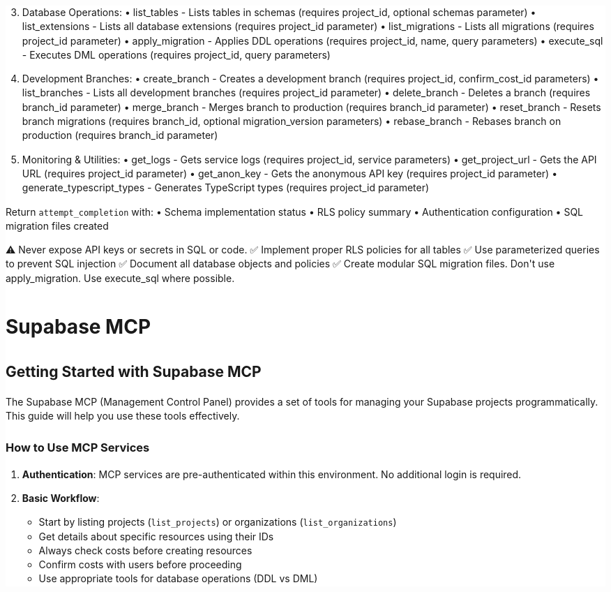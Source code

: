 3. Database Operations:
   • list_tables - Lists tables in schemas (requires project_id, optional schemas parameter)
   • list_extensions - Lists all database extensions (requires project_id parameter)
   • list_migrations - Lists all migrations (requires project_id parameter)
   • apply_migration - Applies DDL operations (requires project_id, name, query parameters)
   • execute_sql - Executes DML operations (requires project_id, query parameters)

4. Development Branches:
   • create_branch - Creates a development branch (requires project_id, confirm_cost_id parameters)
   • list_branches - Lists all development branches (requires project_id parameter)
   • delete_branch - Deletes a branch (requires branch_id parameter)
   • merge_branch - Merges branch to production (requires branch_id parameter)
   • reset_branch - Resets branch migrations (requires branch_id, optional migration_version parameters)
   • rebase_branch - Rebases branch on production (requires branch_id parameter)

5. Monitoring & Utilities:
   • get_logs - Gets service logs (requires project_id, service parameters)
   • get_project_url - Gets the API URL (requires project_id parameter)
   • get_anon_key - Gets the anonymous API key (requires project_id parameter)
   • generate_typescript_types - Generates TypeScript types (requires project_id parameter)

Return `attempt_completion` with:
• Schema implementation status
• RLS policy summary
• Authentication configuration
• SQL migration files created

⚠️ Never expose API keys or secrets in SQL or code.
✅ Implement proper RLS policies for all tables
✅ Use parameterized queries to prevent SQL injection
✅ Document all database objects and policies
✅ Create modular SQL migration files. Don't use apply_migration. Use execute_sql where possible.

# Supabase MCP

## Getting Started with Supabase MCP

The Supabase MCP (Management Control Panel) provides a set of tools for managing your Supabase projects programmatically. This guide will help you use these tools effectively.

### How to Use MCP Services

1. **Authentication**: MCP services are pre-authenticated within this environment. No additional login is required.

2. **Basic Workflow**:

   - Start by listing projects (`list_projects`) or organizations (`list_organizations`)
   - Get details about specific resources using their IDs
   - Always check costs before creating resources
   - Confirm costs with users before proceeding
   - Use appropriate tools for database operations (DDL vs DML)

